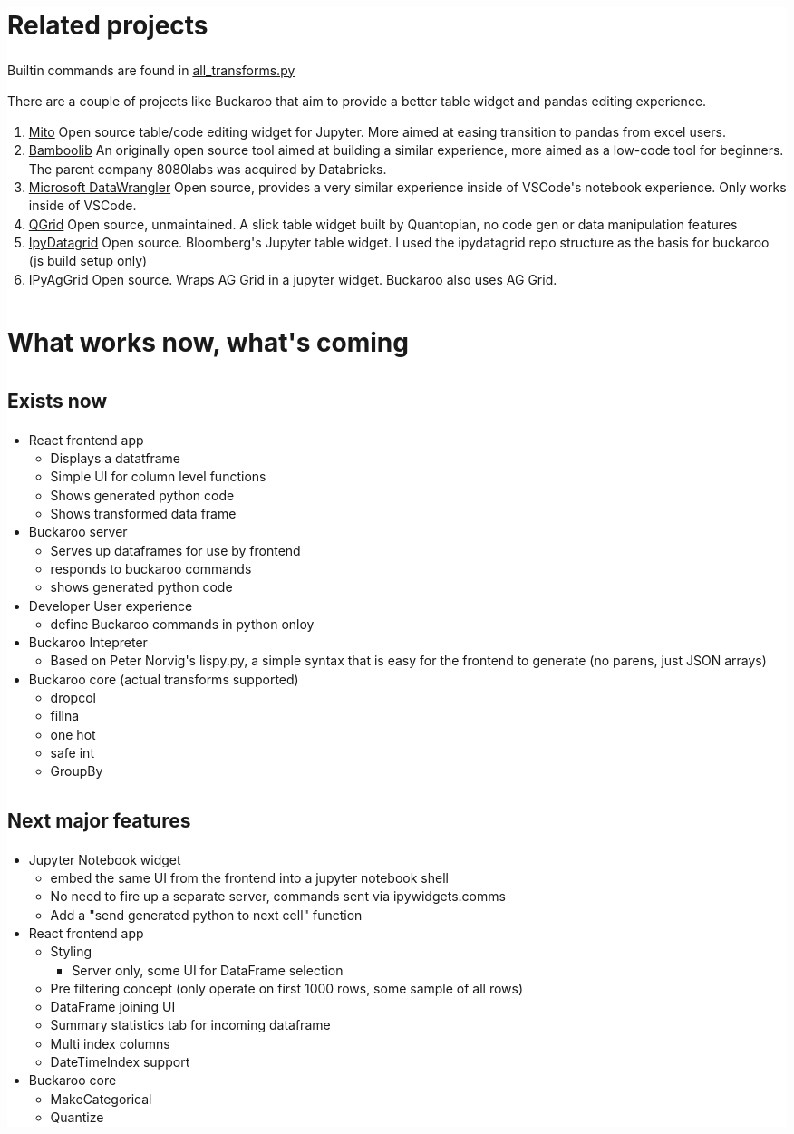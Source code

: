 # Related projects
Builtin commands are found in [all_transforms.py](buckaroo/all_transforms.py)

There are a couple of projects like Buckaroo that aim to provide a better table widget and pandas editing experience.

1. [Mito](https://github.com/mito-ds/monorepo)  Open source table/code editing widget for Jupyter.  More aimed at easing transition to pandas from excel users.
1. [Bamboolib](https://github.com/tkrabel/bamboolib)  An originally open source tool aimed at building a similar experience, more aimed as a low-code tool for beginners.  The parent company 8080labs was acquired by Databricks.
1. [Microsoft DataWrangler](https://github.com/microsoft/vscode-data-wrangler)  Open source, provides a very similar experience inside of VSCode's notebook experience.  Only works inside of VSCode.
1. [QGrid](https://github.com/quantopian/qgrid)  Open source, unmaintained.  A slick table widget built by Quantopian, no code gen or data manipulation features
1. [IpyDatagrid](https://github.com/bloomberg/ipydatagrid)  Open source.  Bloomberg's Jupyter table widget. I used the ipydatagrid repo structure as the basis for buckaroo (js build setup only)
1. [IPyAgGrid](https://github.com/widgetti/ipyaggrid)  Open source.  Wraps [AG Grid](https://www.ag-grid.com/)  in a jupyter widget.  Buckaroo also uses AG Grid.

# What works now, what's coming

## Exists now
  * React frontend app
    * Displays a datatframe
	* Simple UI for column level functions
	* Shows generated python code
	* Shows transformed data frame
  * Buckaroo server
    * Serves up dataframes for use by frontend
	* responds to buckaroo commands
	* shows generated python code
  * Developer User experience
	* define Buckaroo commands in python onloy
  * Buckaroo Intepreter
    * Based on Peter Norvig's lispy.py, a simple syntax that is easy for the frontend to generate (no parens, just JSON arrays)
  * Buckaroo core (actual transforms supported)
    * dropcol
	* fillna
	* one hot
	* safe int
	* GroupBy

## Next major features
  * Jupyter Notebook widget
    * embed the same UI from the frontend into a jupyter notebook shell
	* No need to fire up a separate server, commands sent via ipywidgets.comms
	* Add a "send generated python to next cell" function
  * React frontend app
    * Styling
	  * Server only, some UI for DataFrame selection
    * Pre filtering concept (only operate on first 1000 rows, some sample of all rows)
	* DataFrame joining UI
	* Summary statistics tab for incoming dataframe
	* Multi index columns
	* DateTimeIndex support
  * Buckaroo core
	* MakeCategorical
	* Quantize